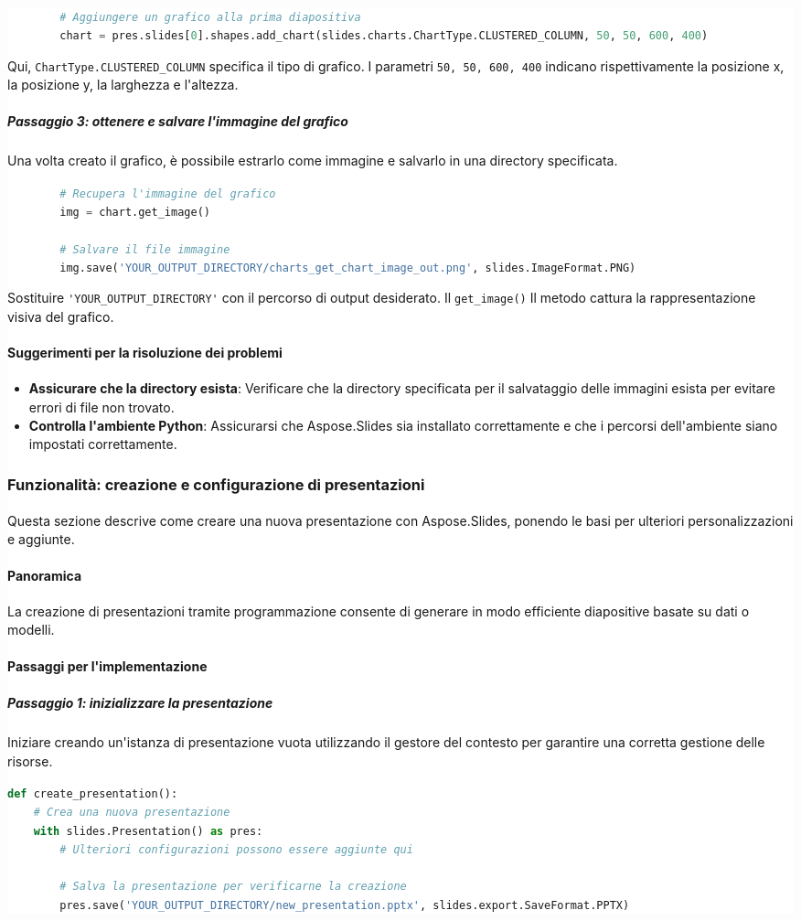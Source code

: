 ```python
        # Aggiungere un grafico alla prima diapositiva
        chart = pres.slides[0].shapes.add_chart(slides.charts.ChartType.CLUSTERED_COLUMN, 50, 50, 600, 400)
```

Qui, `ChartType.CLUSTERED_COLUMN` specifica il tipo di grafico. I parametri `50, 50, 600, 400` indicano rispettivamente la posizione x, la posizione y, la larghezza e l'altezza.

##### Passaggio 3: ottenere e salvare l'immagine del grafico
Una volta creato il grafico, è possibile estrarlo come immagine e salvarlo in una directory specificata.

```python
        # Recupera l'immagine del grafico
        img = chart.get_image()
        
        # Salvare il file immagine
        img.save('YOUR_OUTPUT_DIRECTORY/charts_get_chart_image_out.png', slides.ImageFormat.PNG)
```

Sostituire `'YOUR_OUTPUT_DIRECTORY'` con il percorso di output desiderato. Il `get_image()` Il metodo cattura la rappresentazione visiva del grafico.

#### Suggerimenti per la risoluzione dei problemi
- **Assicurare che la directory esista**: Verificare che la directory specificata per il salvataggio delle immagini esista per evitare errori di file non trovato.
- **Controlla l'ambiente Python**: Assicurarsi che Aspose.Slides sia installato correttamente e che i percorsi dell'ambiente siano impostati correttamente.

### Funzionalità: creazione e configurazione di presentazioni
Questa sezione descrive come creare una nuova presentazione con Aspose.Slides, ponendo le basi per ulteriori personalizzazioni e aggiunte.

#### Panoramica
La creazione di presentazioni tramite programmazione consente di generare in modo efficiente diapositive basate su dati o modelli.

#### Passaggi per l'implementazione

##### Passaggio 1: inizializzare la presentazione
Iniziare creando un'istanza di presentazione vuota utilizzando il gestore del contesto per garantire una corretta gestione delle risorse.

```python
def create_presentation():
    # Crea una nuova presentazione
    with slides.Presentation() as pres:
        # Ulteriori configurazioni possono essere aggiunte qui
        
        # Salva la presentazione per verificarne la creazione
        pres.save('YOUR_OUTPUT_DIRECTORY/new_presentation.pptx', slides.export.SaveFormat.PPTX)
```
